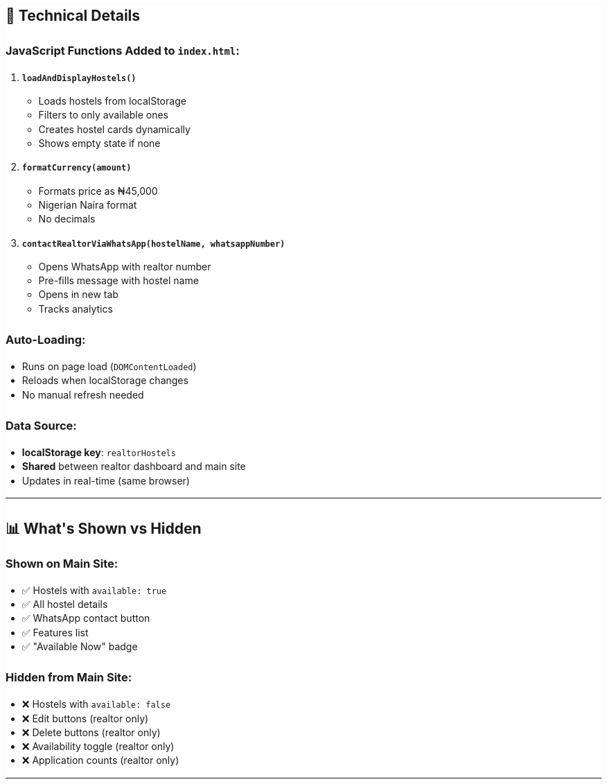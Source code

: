 
## 🔧 Technical Details

### JavaScript Functions Added to `index.html`:

1. **`loadAndDisplayHostels()`**
   - Loads hostels from localStorage
   - Filters to only available ones
   - Creates hostel cards dynamically
   - Shows empty state if none

2. **`formatCurrency(amount)`**
   - Formats price as ₦45,000
   - Nigerian Naira format
   - No decimals

3. **`contactRealtorViaWhatsApp(hostelName, whatsappNumber)`**
   - Opens WhatsApp with realtor number
   - Pre-fills message with hostel name
   - Opens in new tab
   - Tracks analytics

### Auto-Loading:
- Runs on page load (`DOMContentLoaded`)
- Reloads when localStorage changes
- No manual refresh needed

### Data Source:
- **localStorage key**: `realtorHostels`
- **Shared** between realtor dashboard and main site
- Updates in real-time (same browser)

---

## 📊 What's Shown vs Hidden

### Shown on Main Site:
- ✅ Hostels with `available: true`
- ✅ All hostel details
- ✅ WhatsApp contact button
- ✅ Features list
- ✅ "Available Now" badge

### Hidden from Main Site:
- ❌ Hostels with `available: false`
- ❌ Edit buttons (realtor only)
- ❌ Delete buttons (realtor only)
- ❌ Availability toggle (realtor only)
- ❌ Application counts (realtor only)

---
